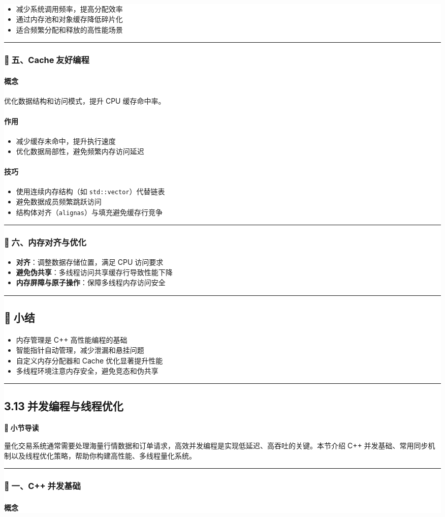 * 减少系统调用频率，提高分配效率
* 通过内存池和对象缓存降低碎片化
* 适合频繁分配和释放的高性能场景

---

### 🧱 五、Cache 友好编程

#### 概念

优化数据结构和访问模式，提升 CPU 缓存命中率。

#### 作用

* 减少缓存未命中，提升执行速度
* 优化数据局部性，避免频繁内存访问延迟

#### 技巧

* 使用连续内存结构（如 `std::vector`）代替链表
* 避免数据成员频繁跳跃访问
* 结构体对齐（`alignas`）与填充避免缓存行竞争

---

### 🔄 六、内存对齐与优化

* **对齐**：调整数据存储位置，满足 CPU 访问要求
* **避免伪共享**：多线程访问共享缓存行导致性能下降
* **内存屏障与原子操作**：保障多线程内存访问安全

---

## 📌 小结

* 内存管理是 C++ 高性能编程的基础
* 智能指针自动管理，减少泄漏和悬挂问题
* 自定义内存分配器和 Cache 优化显著提升性能
* 多线程环境注意内存安全，避免竞态和伪共享

---

## 3.13 并发编程与线程优化

**📌 小节导读**

量化交易系统通常需要处理海量行情数据和订单请求，高效并发编程是实现低延迟、高吞吐的关键。本节介绍 C++ 并发基础、常用同步机制以及线程优化策略，帮助你构建高性能、多线程量化系统。

---

### 🧵 一、C++ 并发基础

#### 概念
